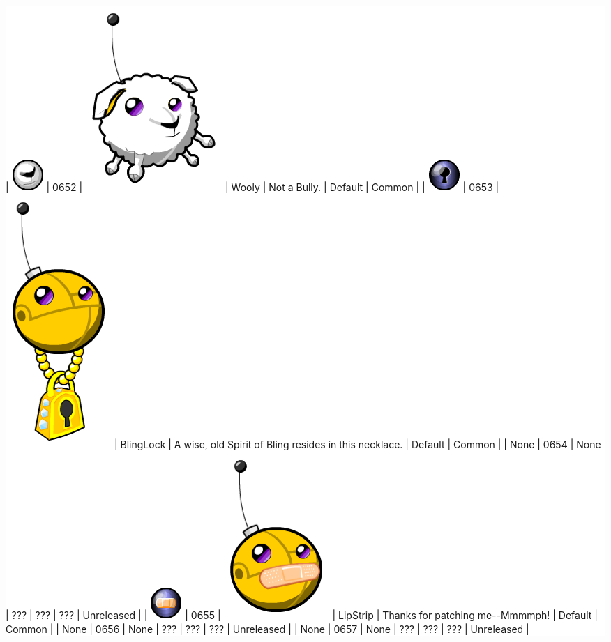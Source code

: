 | ![chip_0652_icon.png](/images/chips/chip_0652_icon.png) | 0652 | ![/images/chips/chip_0652.png](/images/chips/chip_0652.png) | Wooly | Not a Bully. | Default | Common |
| ![chip_0653_icon.png](/images/chips/chip_0653_icon.png) | 0653 | ![/images/chips/chip_0653.png](/images/chips/chip_0653.png) | BlingLock | A wise, old Spirit of Bling resides in this necklace. | Default | Common |
| None | 0654 | None | ??? | ??? | ??? | Unreleased |
| ![chip_0655_icon.png](/images/chips/chip_0655_icon.png) | 0655 | ![/images/chips/chip_0655.png](/images/chips/chip_0655.png) | LipStrip | Thanks for patching me--Mmmmph! | Default | Common |
| None | 0656 | None | ??? | ??? | ??? | Unreleased |
| None | 0657 | None | ??? | ??? | ??? | Unreleased |